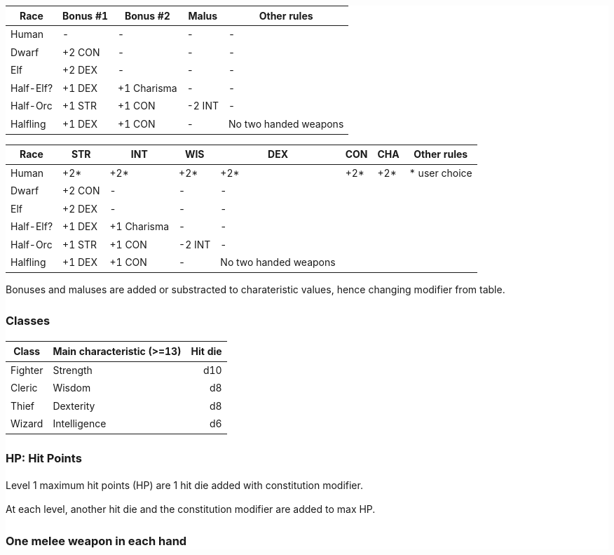 | Race      | Bonus #1        | Bonus #2        | Malus           | Other rules           |
| --------- | --------------- | --------------- | --------------- | --------------------- |
| Human     | -               | -               | -               | -                     |
| Dwarf     | +2 CON | -               | -               | -                     |
| Elf       | +2 DEX | -               | -               | -                     |
| Half-Elf? | +1 DEX | +1 Charisma     | -               | -                     |
| Half-Orc  | +1 STR | +1 CON | -2 INT          | -                     |
| Halfling  | +1 DEX | +1 CON | -               | No two handed weapons |

| Race      | STR | INT | WIS | DEX | CON | CHA | Other rules           |
| --------- | --- | --- | --- | --- | --- | --- | --------------------- | 
| Human     | +2* | +2* | +2* | +2* | +2* | +2* | * user choice |
| Dwarf     | +2 CON | -    | -     | -                     |
| Elf       | +2 DEX | -               | -               | -                     |
| Half-Elf? | +1 DEX | +1 Charisma     | -               | -                     |
| Half-Orc  | +1 STR | +1 CON | -2 INT          | -                     |
| Halfling  | +1 DEX | +1 CON | -               | No two handed weapons |

</center>

Bonuses and maluses are added or substracted to charateristic values, hence changing modifier from table.

### Classes

<center>

| Class   | Main characteristic (>=13) | Hit die |
| ------- | -------------------------- | ------: |
| Fighter | Strength                   |     d10 |
| Cleric  | Wisdom                     |      d8 |
| Thief   | Dexterity                  |      d8 |
| Wizard  | Intelligence               |      d6 |

</center>

### HP: Hit Points

Level 1 maximum hit points (HP) are 1 hit die added with constitution modifier.

At each level, another hit die and the constitution modifier are added to max HP.

### One melee weapon in each hand
